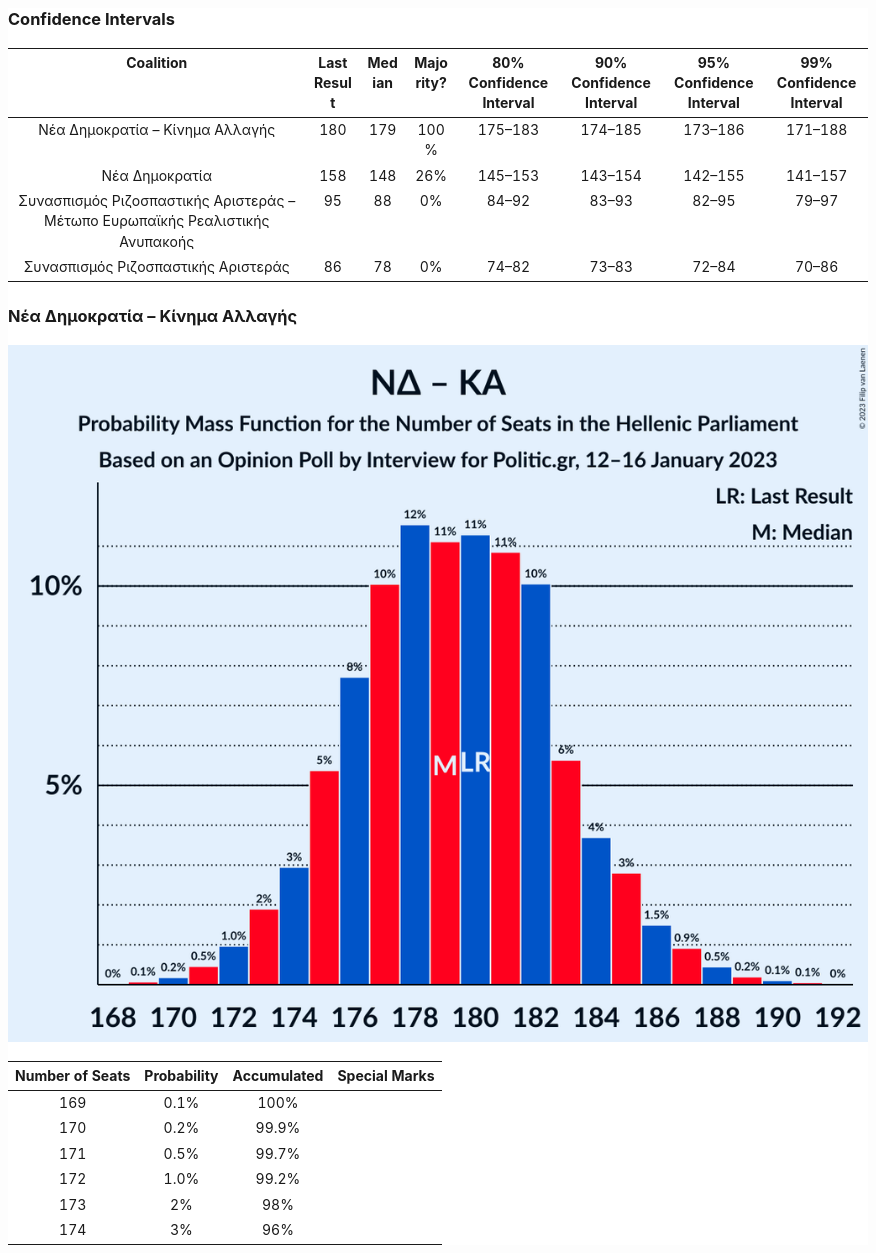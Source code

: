 ### Confidence Intervals

| Coalition | Last Result | Median | Majority? | 80% Confidence Interval | 90% Confidence Interval | 95% Confidence Interval | 99% Confidence Interval |
|:---------:|:-----------:|:------:|:---------:|:-----------------------:|:-----------------------:|:-----------------------:|:-----------------------:|
| Νέα Δημοκρατία – Κίνημα Αλλαγής | 180 | 179 | 100% | 175–183 | 174–185 | 173–186 | 171–188 |
| Νέα Δημοκρατία | 158 | 148 | 26% | 145–153 | 143–154 | 142–155 | 141–157 |
| Συνασπισμός Ριζοσπαστικής Αριστεράς – Μέτωπο Ευρωπαϊκής Ρεαλιστικής Ανυπακοής | 95 | 88 | 0% | 84–92 | 83–93 | 82–95 | 79–97 |
| Συνασπισμός Ριζοσπαστικής Αριστεράς | 86 | 78 | 0% | 74–82 | 73–83 | 72–84 | 70–86 |

### Νέα Δημοκρατία – Κίνημα Αλλαγής

![Graph with seats probability mass function not yet produced](2023-01-16-Interview-coalitions-seats-pmf-νδ–κα.png "Seats Probability Mass Function")

| Number of Seats | Probability | Accumulated | Special Marks |
|:---------------:|:-----------:|:-----------:|:-------------:|
| 169 | 0.1% | 100% |  |
| 170 | 0.2% | 99.9% |  |
| 171 | 0.5% | 99.7% |  |
| 172 | 1.0% | 99.2% |  |
| 173 | 2% | 98% |  |
| 174 | 3% | 96% |  |